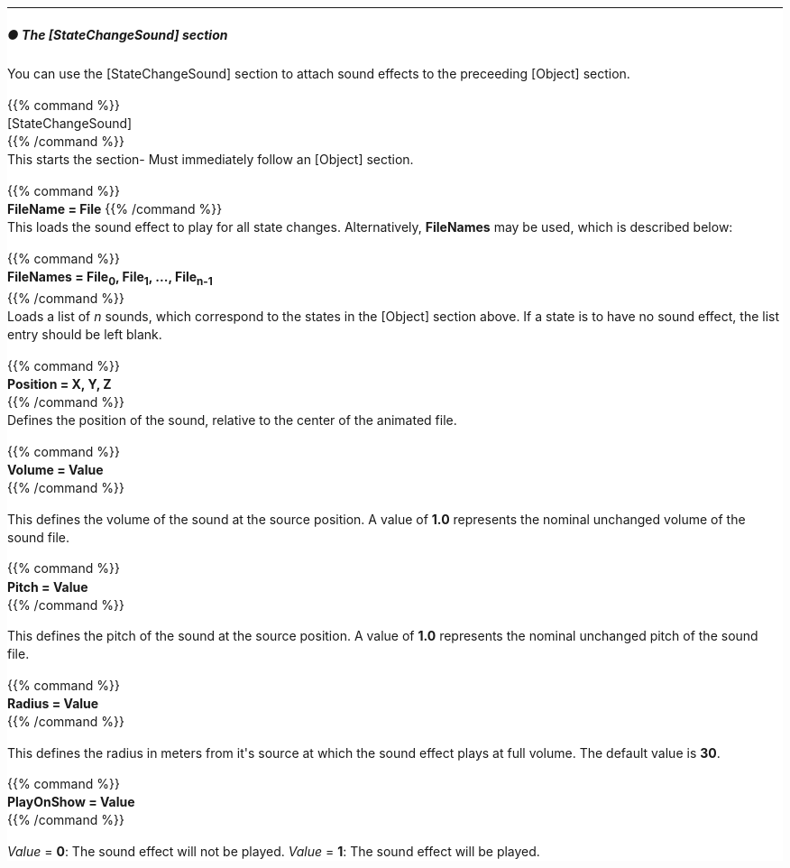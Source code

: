 ------

##### <a name="statechangesound"></a>● The [StateChangeSound] section

You can use the [StateChangeSound] section to attach sound effects to the preceeding [Object] section.

{{% command %}}  
[StateChangeSound]  
{{% /command %}}  
This starts the section- Must immediately follow an [Object] section.

{{% command %}}  
**FileName = File**
{{% /command %}}  
This loads the sound effect to play for all state changes. Alternatively, **FileNames** may be used, which is described below:

{{% command %}}  
**FileNames = File<sub>0</sub>, File<sub>1</sub>, ..., File<sub>n-1</sub>**  
{{% /command %}}  
Loads a list of *n* sounds, which correspond to the states in the [Object] section above.
If a state is to have no sound effect, the list entry should be left blank.

{{% command %}}  
**Position = X, Y, Z**  
{{% /command %}}  
Defines the position of the sound, relative to the center of the animated file.

{{% command %}}  
**Volume = Value**  
{{% /command %}}  

This defines the volume of the sound at the source position. A value of **1.0** represents the nominal unchanged volume of the sound file.

{{% command %}}  
**Pitch = Value**  
{{% /command %}}  

This defines the pitch of the sound at the source position. A value of **1.0** represents the nominal unchanged pitch of the sound file.

{{% command %}}  
**Radius = Value**  
{{% /command %}}  

This defines the radius in meters from it's source at which the sound effect plays at full volume. The default value is **30**.

{{% command %}}  
**PlayOnShow = Value**  
{{% /command %}}  

*Value* = **0**: The sound effect will not be played.
*Value* = **1**: The sound effect will be played.
